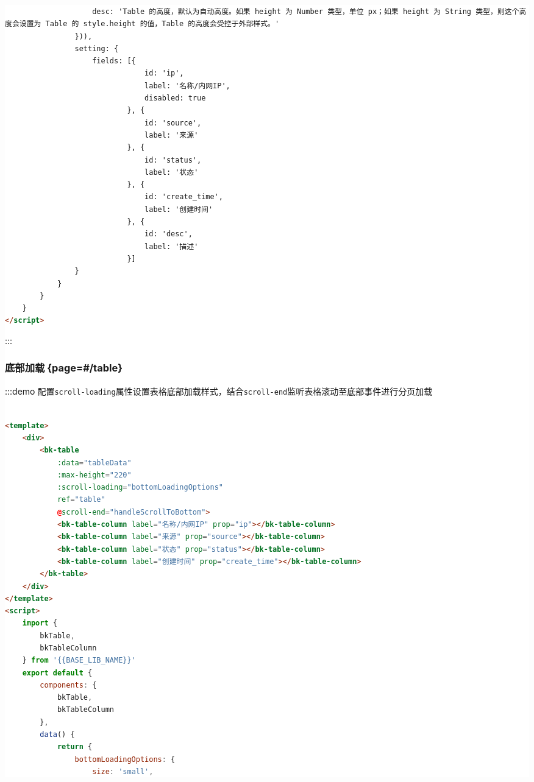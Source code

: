 ```html
                    desc: 'Table 的高度，默认为自动高度。如果 height 为 Number 类型，单位 px；如果 height 为 String 类型，则这个高度会设置为 Table 的 style.height 的值，Table 的高度会受控于外部样式。'
                })),
                setting: {
                    fields: [{
                                id: 'ip',
                                label: '名称/内网IP',
                                disabled: true
                            }, {
                                id: 'source',
                                label: '来源'
                            }, {
                                id: 'status',
                                label: '状态'
                            }, {
                                id: 'create_time',
                                label: '创建时间'
                            }, {
                                id: 'desc',
                                label: '描述'
                            }]
                }
            }
        }
    }
</script>
```
:::

### 底部加载 {page=#/table}

:::demo 配置`scroll-loading`属性设置表格底部加载样式，结合`scroll-end`监听表格滚动至底部事件进行分页加载

```html

<template>
    <div>
        <bk-table
            :data="tableData"
            :max-height="220"
            :scroll-loading="bottomLoadingOptions"
            ref="table"
            @scroll-end="handleScrollToBottom">
            <bk-table-column label="名称/内网IP" prop="ip"></bk-table-column>
            <bk-table-column label="来源" prop="source"></bk-table-column>
            <bk-table-column label="状态" prop="status"></bk-table-column>
            <bk-table-column label="创建时间" prop="create_time"></bk-table-column>
        </bk-table>
    </div>
</template>
<script>
    import {
        bkTable,
        bkTableColumn
    } from '{{BASE_LIB_NAME}}'
    export default {
        components: {
            bkTable,
            bkTableColumn
        },
        data() {
            return {
                bottomLoadingOptions: {
                    size: 'small',
```